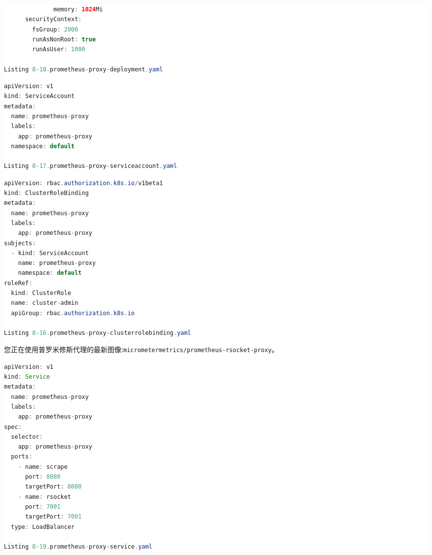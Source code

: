 ```java
              memory: 1024Mi
      securityContext:
        fsGroup: 2000
        runAsNonRoot: true
        runAsUser: 1000

Listing 8-18.prometheus-proxy-deployment.yaml

```

```java
apiVersion: v1
kind: ServiceAccount
metadata:
  name: prometheus-proxy
  labels:
    app: prometheus-proxy
  namespace: default

Listing 8-17.prometheus-proxy-serviceaccount.yaml

```

```java
apiVersion: rbac.authorization.k8s.io/v1beta1
kind: ClusterRoleBinding
metadata:
  name: prometheus-proxy
  labels:
    app: prometheus-proxy
subjects:
  - kind: ServiceAccount
    name: prometheus-proxy
    namespace: default
roleRef:
  kind: ClusterRole
  name: cluster-admin
  apiGroup: rbac.authorization.k8s.io

Listing 8-16.prometheus-proxy-clusterrolebinding.yaml

```

您正在使用普罗米修斯代理的最新图像:`micrometermetrics/prometheus-rsocket-proxy`。

```java
apiVersion: v1
kind: Service
metadata:
  name: prometheus-proxy
  labels:
    app: prometheus-proxy
spec:
  selector:
    app: prometheus-proxy
  ports:
    - name: scrape
      port: 8080
      targetPort: 8080
    - name: rsocket
      port: 7001
      targetPort: 7001
  type: LoadBalancer

Listing 8-19.prometheus-proxy-service.yaml

```